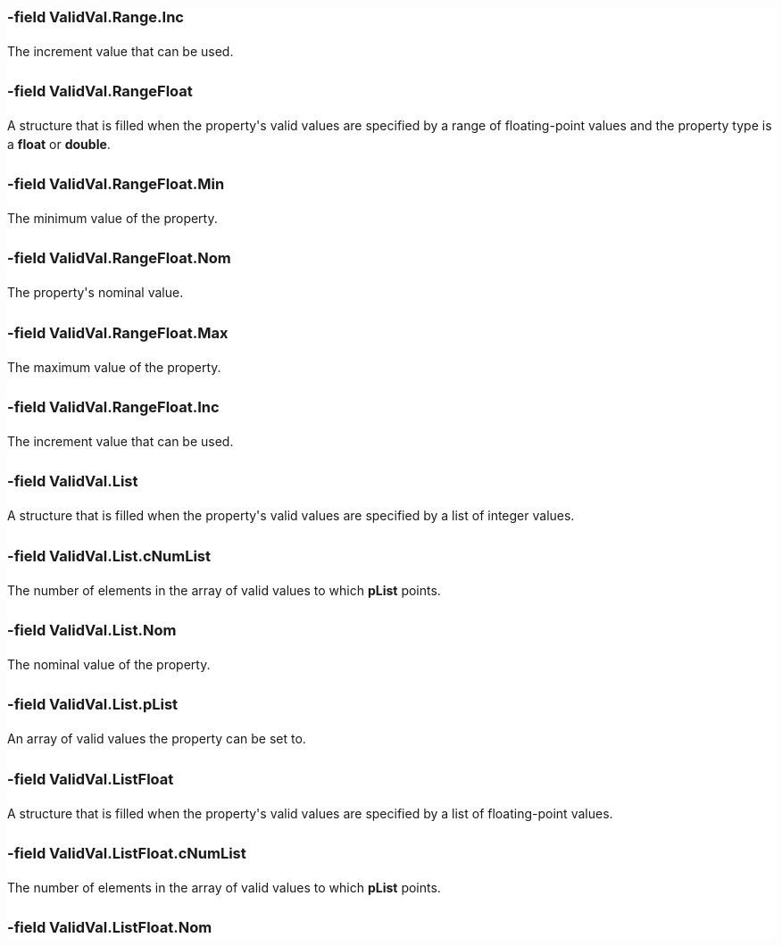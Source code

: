 ### -field ValidVal.Range.Inc

The increment value that can be used.

### -field ValidVal.RangeFloat

A structure that is filled when the property's valid values are specified by a range of floating-point values and the property type is a **float** or **double**.

### -field ValidVal.RangeFloat.Min

The minimum value of the property.

### -field ValidVal.RangeFloat.Nom

The property's nominal value.

### -field ValidVal.RangeFloat.Max

The maximum value of the property.

### -field ValidVal.RangeFloat.Inc

The increment value that can be used.

### -field ValidVal.List

A structure that is filled when the property's valid values are specified by a list of integer values.

### -field ValidVal.List.cNumList

The number of elements in the array of valid values to which **pList** points.

### -field ValidVal.List.Nom

The nominal value of the property.

### -field ValidVal.List.pList

An array of valid values the property can be set to.

### -field ValidVal.ListFloat

A structure that is filled when the property's valid values are specified by a list of floating-point values.

### -field ValidVal.ListFloat.cNumList

The number of elements in the array of valid values to which **pList** points.

### -field ValidVal.ListFloat.Nom
